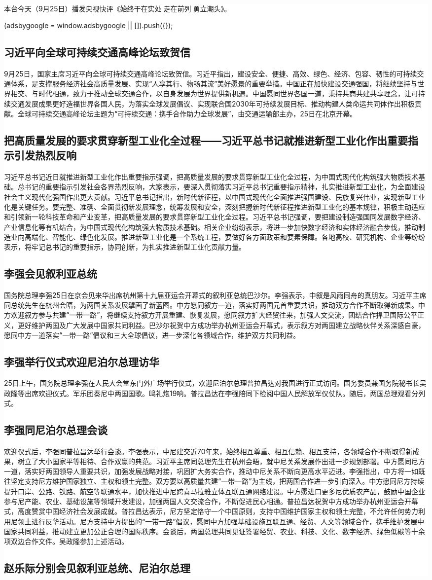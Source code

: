 
本台今天（9月25日）播发央视快评《始终干在实处 走在前列 勇立潮头》。





 (adsbygoogle = window.adsbygoogle || []).push({});

 
## 习近平向全球可持续交通高峰论坛致贺信


9月25日，国家主席习近平向全球可持续交通高峰论坛致贺信。习近平指出，建设安全、便捷、高效、绿色、经济、包容、韧性的可持续交通体系，是支撑服务经济社会高质量发展、实现“人享其行、物畅其流”美好愿景的重要举措。中国正在加快建设交通强国，将继续坚持与世界相交、与时代相通，致力于推动全球交通合作，以自身发展为世界提供新机遇。中国愿同世界各国一道，秉持共商共建共享理念，让可持续交通发展成果更好造福世界各国人民，为落实全球发展倡议、实现联合国2030年可持续发展目标、推动构建人类命运共同体作出积极贡献。全球可持续交通高峰论坛主题为“可持续交通：携手合作助力全球发展”，由交通运输部主办，25日在北京开幕。


## 把高质量发展的要求贯穿新型工业化全过程——习近平总书记就推进新型工业化作出重要指示引发热烈反响


习近平总书记近日就推进新型工业化作出重要指示强调，把高质量发展的要求贯穿新型工业化全过程，为中国式现代化构筑强大物质技术基础。总书记的重要指示引发社会各界热烈反响，大家表示，要深入贯彻落实习近平总书记重要指示精神，扎实推进新型工业化，为全面建设社会主义现代化强国作出更大贡献。习近平总书记指出，新时代新征程，以中国式现代化全面推进强国建设、民族复兴伟业，实现新型工业化是关键任务。要完整、准确、全面贯彻新发展理念，统筹发展和安全，深刻把握新时代新征程推进新型工业化的基本规律，积极主动适应和引领新一轮科技革命和产业变革，把高质量发展的要求贯穿新型工业化全过程。习近平总书记强调，要把建设制造强国同发展数字经济、产业信息化等有机结合，为中国式现代化构筑强大物质技术基础。相关企业纷纷表示，将进一步加快数字经济和实体经济融合步伐，推动制造业向高端化、智能化、绿色化发展。推进新型工业化是一个系统工程，要做好各方面政策和要素保障。各地高校、研究机构、企业等纷纷表示，将牢记总书记的重要指示，协同创新，为扎实推进新型工业化贡献力量。


## 李强会见叙利亚总统


国务院总理李强25日在京会见来华出席杭州第十九届亚运会开幕式的叙利亚总统巴沙尔。李强表示，中叙是风雨同舟的真朋友。习近平主席同总统先生在杭州会晤，为两国关系发展擘画了新蓝图。中方愿同叙方一道，落实好两国元首重要共识，推动双方合作不断取得新成果。中方欢迎叙方参与共建“一带一路”，将继续支持叙方开展重建、恢复发展，愿同叙方扩大经贸往来，加强人文交流，团结合作捍卫国际公平正义，更好维护两国及广大发展中国家共同利益。巴沙尔祝贺中方成功举办杭州亚运会开幕式，表示叙方对两国建立战略伙伴关系深感自豪，愿同中方一道落实“一带一路”倡议和三大全球倡议，进一步深化各领域合作，维护双方共同利益。


## 李强举行仪式欢迎尼泊尔总理访华


25日上午，国务院总理李强在人民大会堂东门外广场举行仪式，欢迎尼泊尔总理普拉昌达对我国进行正式访问。国务委员兼国务院秘书长吴政隆等出席欢迎仪式。军乐团奏尼中两国国歌。鸣礼炮19响。普拉昌达在李强陪同下检阅中国人民解放军仪仗队。随后，两国总理观看分列式。


## 李强同尼泊尔总理会谈


欢迎仪式后，李强同普拉昌达举行会谈。李强表示，中尼建交近70年来，始终相互尊重、相互信赖、相互支持，各领域合作不断取得新成果，树立了大小国家平等相待、合作双赢的典范。习近平主席同总理先生在杭州会晤，就中尼关系发展作出进一步规划部署。中方愿同尼方一道，落实好两国领导人重要共识，加强发展战略对接，巩固扩大务实合作，推动中尼关系不断向更高水平迈进。李强指出，中方将一如既往坚定支持尼方维护国家独立、主权和领土完整。双方要以高质量共建“一带一路”为主线，把两国合作进一步引向深入。中方愿同尼方持续提升口岸、公路、铁路、航空等联通水平，加快推进中尼跨喜马拉雅立体互联互通网络建设。中方愿进口更多尼优质农产品，鼓励中国企业参与尼产能、农业、基础设施等领域开发建设，加强两国人文交流合作，不断促进民心相通。普拉昌达祝贺中方成功举办杭州亚运会开幕式，高度赞赏中国经济社会发展成就。普拉昌达表示，尼方坚定恪守一个中国原则，支持中国维护国家主权和领土完整，不允许任何势力利用尼领土进行反华活动。尼方支持中方提出的“一带一路”倡议，愿同中方加强基础设施互联互通、经贸、人文等领域合作，携手维护发展中国家共同利益，推动建立更加公正合理的国际秩序。会谈后，两国总理共同见证签署经贸、农业、科技、文化、数字经济、绿色低碳等十余项双边合作文件。吴政隆参加上述活动。


## 赵乐际分别会见叙利亚总统、尼泊尔总理

